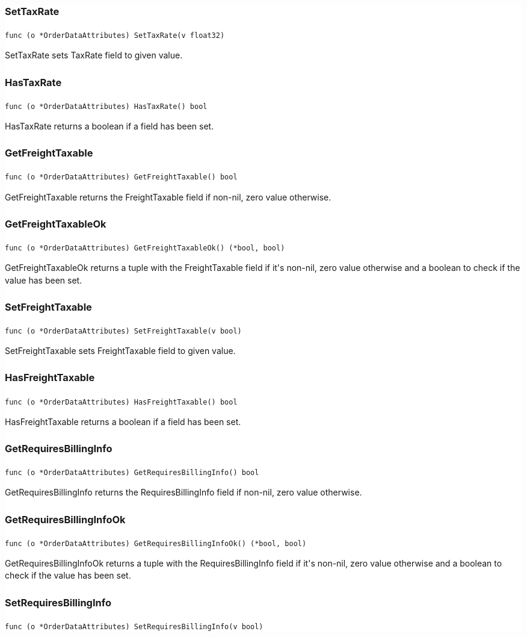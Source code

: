 ### SetTaxRate

`func (o *OrderDataAttributes) SetTaxRate(v float32)`

SetTaxRate sets TaxRate field to given value.

### HasTaxRate

`func (o *OrderDataAttributes) HasTaxRate() bool`

HasTaxRate returns a boolean if a field has been set.

### GetFreightTaxable

`func (o *OrderDataAttributes) GetFreightTaxable() bool`

GetFreightTaxable returns the FreightTaxable field if non-nil, zero value otherwise.

### GetFreightTaxableOk

`func (o *OrderDataAttributes) GetFreightTaxableOk() (*bool, bool)`

GetFreightTaxableOk returns a tuple with the FreightTaxable field if it's non-nil, zero value otherwise
and a boolean to check if the value has been set.

### SetFreightTaxable

`func (o *OrderDataAttributes) SetFreightTaxable(v bool)`

SetFreightTaxable sets FreightTaxable field to given value.

### HasFreightTaxable

`func (o *OrderDataAttributes) HasFreightTaxable() bool`

HasFreightTaxable returns a boolean if a field has been set.

### GetRequiresBillingInfo

`func (o *OrderDataAttributes) GetRequiresBillingInfo() bool`

GetRequiresBillingInfo returns the RequiresBillingInfo field if non-nil, zero value otherwise.

### GetRequiresBillingInfoOk

`func (o *OrderDataAttributes) GetRequiresBillingInfoOk() (*bool, bool)`

GetRequiresBillingInfoOk returns a tuple with the RequiresBillingInfo field if it's non-nil, zero value otherwise
and a boolean to check if the value has been set.

### SetRequiresBillingInfo

`func (o *OrderDataAttributes) SetRequiresBillingInfo(v bool)`
